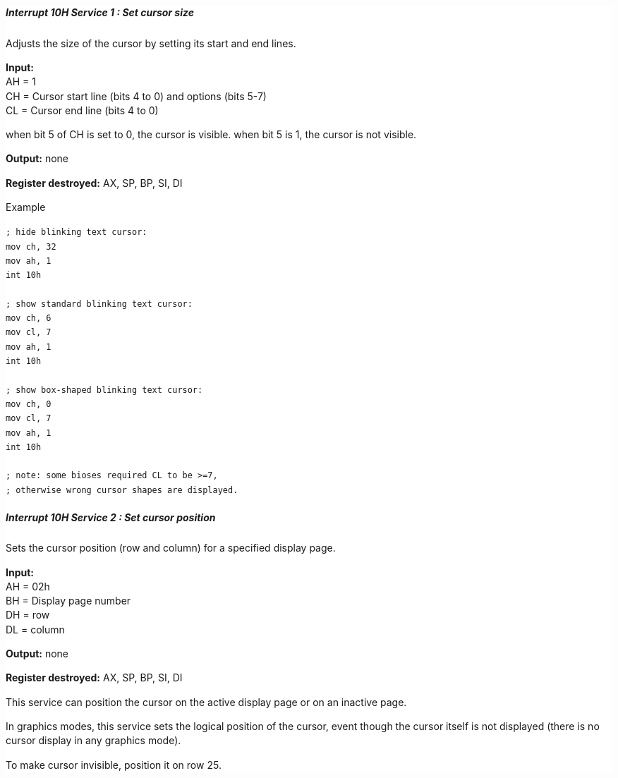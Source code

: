 ##### Interrupt 10H Service 1 : Set cursor size
Adjusts the size of the cursor by setting its start and end lines.

<b>Input:</b><br>
AH = 1<br>
CH = Cursor start line (bits 4 to 0) and options (bits 5-7)<br>
CL = Cursor end line (bits 4 to 0)

when bit 5 of CH is set to 0, the cursor is visible. when bit 5 is 1, the cursor is not visible.

<b>Output:</b> none

<b>Register destroyed:</b> AX, SP, BP, SI, DI

Example

<pre>
<code data-language="c">; hide blinking text cursor:
mov ch, 32
mov ah, 1
int 10h

; show standard blinking text cursor:
mov ch, 6
mov cl, 7
mov ah, 1
int 10h

; show box-shaped blinking text cursor:
mov ch, 0
mov cl, 7
mov ah, 1
int 10h

; note: some bioses required CL to be >=7,
; otherwise wrong cursor shapes are displayed.</code>
</pre>

##### Interrupt 10H Service 2 : Set cursor position
Sets the cursor position (row and column) for a specified display page.

<b>Input:</b><br>
AH = 02h<br>
BH = Display page number<br>
DH = row<br>
DL = column

<b>Output:</b> none

<b>Register destroyed:</b> AX, SP, BP, SI, DI

This service can position the cursor on the active display page or on an inactive page.

In graphics modes, this service sets the logical position of the cursor, event though the cursor itself is not displayed
 (there is no cursor display in any graphics mode).

To make cursor invisible, position it on row 25.
